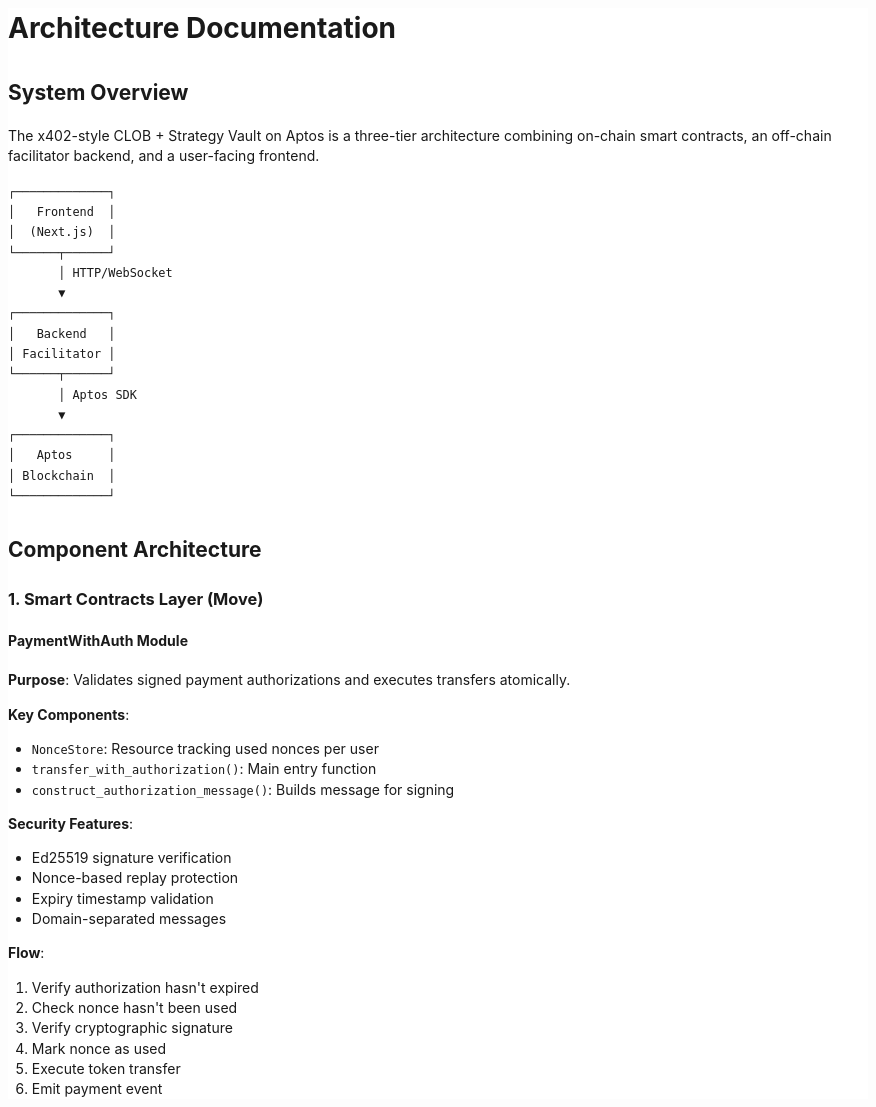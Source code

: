 # Architecture Documentation

## System Overview

The x402-style CLOB + Strategy Vault on Aptos is a three-tier architecture combining on-chain smart contracts, an off-chain facilitator backend, and a user-facing frontend.

```
┌─────────────┐
│   Frontend  │
│  (Next.js)  │
└──────┬──────┘
       │ HTTP/WebSocket
       ▼
┌─────────────┐
│   Backend   │
│ Facilitator │
└──────┬──────┘
       │ Aptos SDK
       ▼
┌─────────────┐
│   Aptos     │
│ Blockchain  │
└─────────────┘
```

## Component Architecture

### 1. Smart Contracts Layer (Move)

#### PaymentWithAuth Module

**Purpose**: Validates signed payment authorizations and executes transfers atomically.

**Key Components**:
- `NonceStore`: Resource tracking used nonces per user
- `transfer_with_authorization()`: Main entry function
- `construct_authorization_message()`: Builds message for signing

**Security Features**:
- Ed25519 signature verification
- Nonce-based replay protection
- Expiry timestamp validation
- Domain-separated messages

**Flow**:
1. Verify authorization hasn't expired
2. Check nonce hasn't been used
3. Verify cryptographic signature
4. Mark nonce as used
5. Execute token transfer
6. Emit payment event
